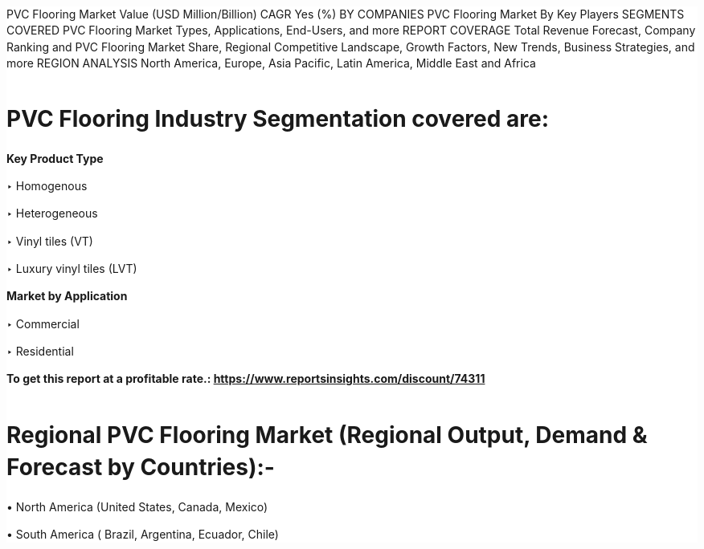 <td>PVC Flooring Market Value (USD Million/Billion)</td>
<tr>
<td>CAGR</td>
<td>Yes (%)</td>
</tr>
</tr>
<tr>
<td>BY COMPANIES</td>
<td>PVC Flooring Market By Key Players</td>
</tr>
<tr>
<td>SEGMENTS COVERED</td>
<td>PVC Flooring Market Types, Applications, End-Users, and more</td>
</tr>
<tr>
<td>REPORT COVERAGE</td>
<td>Total Revenue Forecast, Company Ranking and PVC Flooring Market Share, Regional Competitive Landscape, Growth Factors, New Trends, Business Strategies, and more</td>
</tr>
<tr>
<td>REGION ANALYSIS</td>
<td>North America, Europe, Asia Pacific, Latin America, Middle East and Africa</td>
</tr>
</table>

# <strong>PVC Flooring Industry Segmentation covered are:</strong>

<strong>Key Product Type</Strong>

‣ Homogenous

‣ Heterogeneous

‣ Vinyl tiles (VT)

‣ Luxury vinyl tiles (LVT)

<strong>Market by Application</Strong>

‣ Commercial

‣ Residential

<strong>To get this report at a profitable rate.: <a href=https://www.reportsinsights.com/discount/74311>https://www.reportsinsights.com/discount/74311</a></strong></font>

# <strong>Regional PVC Flooring Market (Regional Output, Demand &amp; Forecast by Countries):-</strong>

• North America (United States, Canada, Mexico)

• South America ( Brazil, Argentina, Ecuador, Chile)
